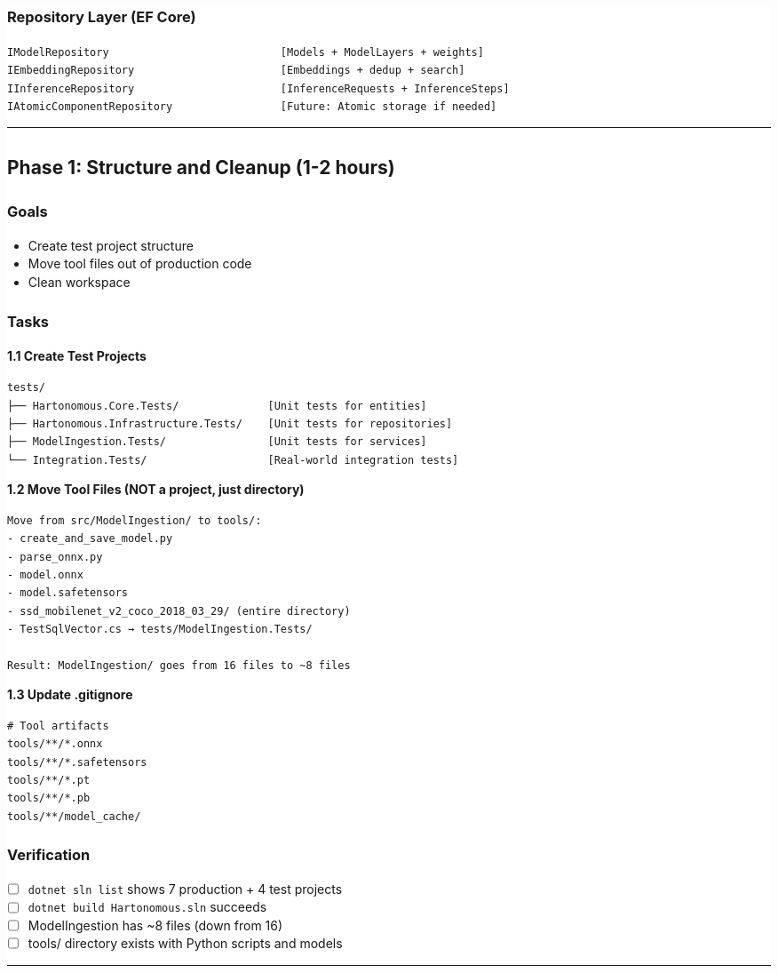 ### Repository Layer (EF Core)

```
IModelRepository                           [Models + ModelLayers + weights]
IEmbeddingRepository                       [Embeddings + dedup + search]
IInferenceRepository                       [InferenceRequests + InferenceSteps]
IAtomicComponentRepository                 [Future: Atomic storage if needed]
```

---

## Phase 1: Structure and Cleanup (1-2 hours)

### Goals
- Create test project structure
- Move tool files out of production code
- Clean workspace

### Tasks

**1.1 Create Test Projects**
```
tests/
├── Hartonomous.Core.Tests/              [Unit tests for entities]
├── Hartonomous.Infrastructure.Tests/    [Unit tests for repositories]
├── ModelIngestion.Tests/                [Unit tests for services]
└── Integration.Tests/                   [Real-world integration tests]
```

**1.2 Move Tool Files (NOT a project, just directory)**
```
Move from src/ModelIngestion/ to tools/:
- create_and_save_model.py
- parse_onnx.py
- model.onnx
- model.safetensors
- ssd_mobilenet_v2_coco_2018_03_29/ (entire directory)
- TestSqlVector.cs → tests/ModelIngestion.Tests/

Result: ModelIngestion/ goes from 16 files to ~8 files
```

**1.3 Update .gitignore**
```gitignore
# Tool artifacts
tools/**/*.onnx
tools/**/*.safetensors
tools/**/*.pt
tools/**/*.pb
tools/**/model_cache/
```

### Verification
- [ ] `dotnet sln list` shows 7 production + 4 test projects
- [ ] `dotnet build Hartonomous.sln` succeeds
- [ ] ModelIngestion has ~8 files (down from 16)
- [ ] tools/ directory exists with Python scripts and models

---